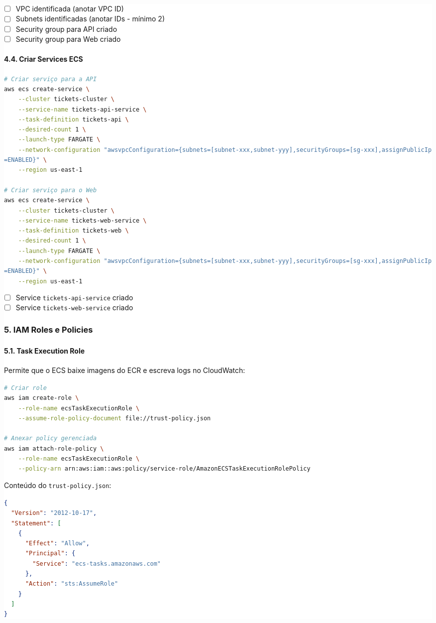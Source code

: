 - [ ] VPC identificada (anotar VPC ID)
- [ ] Subnets identificadas (anotar IDs - mínimo 2)
- [ ] Security group para API criado
- [ ] Security group para Web criado

#### 4.4. Criar Services ECS

```bash
# Criar serviço para a API
aws ecs create-service \
    --cluster tickets-cluster \
    --service-name tickets-api-service \
    --task-definition tickets-api \
    --desired-count 1 \
    --launch-type FARGATE \
    --network-configuration "awsvpcConfiguration={subnets=[subnet-xxx,subnet-yyy],securityGroups=[sg-xxx],assignPublicIp=ENABLED}" \
    --region us-east-1

# Criar serviço para o Web
aws ecs create-service \
    --cluster tickets-cluster \
    --service-name tickets-web-service \
    --task-definition tickets-web \
    --desired-count 1 \
    --launch-type FARGATE \
    --network-configuration "awsvpcConfiguration={subnets=[subnet-xxx,subnet-yyy],securityGroups=[sg-xxx],assignPublicIp=ENABLED}" \
    --region us-east-1
```

- [ ] Service `tickets-api-service` criado
- [ ] Service `tickets-web-service` criado

### 5. IAM Roles e Policies

#### 5.1. Task Execution Role

Permite que o ECS baixe imagens do ECR e escreva logs no CloudWatch:

```bash
# Criar role
aws iam create-role \
    --role-name ecsTaskExecutionRole \
    --assume-role-policy-document file://trust-policy.json

# Anexar policy gerenciada
aws iam attach-role-policy \
    --role-name ecsTaskExecutionRole \
    --policy-arn arn:aws:iam::aws:policy/service-role/AmazonECSTaskExecutionRolePolicy
```

Conteúdo do `trust-policy.json`:
```json
{
  "Version": "2012-10-17",
  "Statement": [
    {
      "Effect": "Allow",
      "Principal": {
        "Service": "ecs-tasks.amazonaws.com"
      },
      "Action": "sts:AssumeRole"
    }
  ]
}
```
